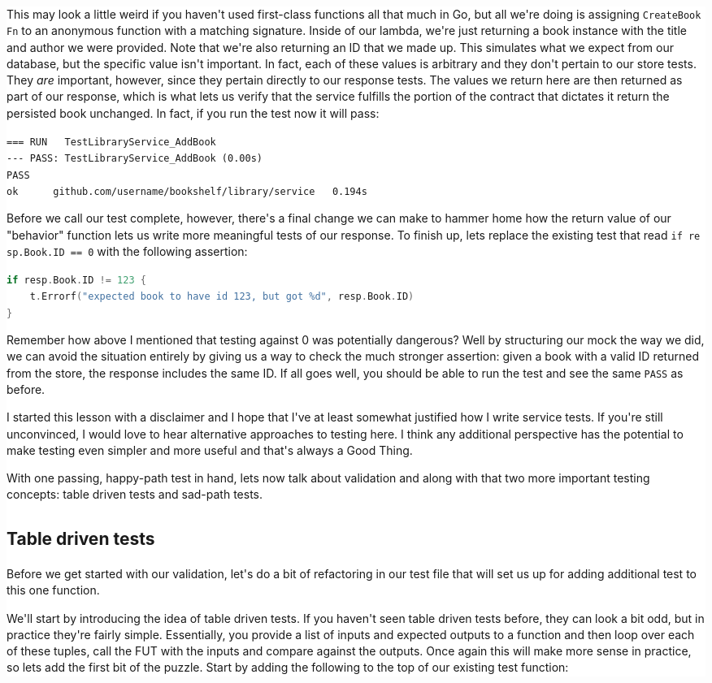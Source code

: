 This may look a little weird if you haven't used first-class functions all that
much in Go, but all we're doing is assigning `CreateBookFn` to an anonymous
function with a matching signature. Inside of our lambda, we're just returning
a book instance with the title and author we were provided. Note that we're also
returning an ID that we made up. This simulates what we expect from our
database, but the specific value isn't important. In fact, each of these values
is arbitrary and they don't pertain to our store tests. They _are_ important,
however, since they pertain directly to our response tests. The values we return
here are then returned as part of our response, which is what lets us verify
that the service fulfills the portion of the contract that dictates it return
the persisted book unchanged. In fact, if you run the test now it will pass:

```
=== RUN   TestLibraryService_AddBook
--- PASS: TestLibraryService_AddBook (0.00s)
PASS
ok  	github.com/username/bookshelf/library/service	0.194s
```

Before we call our test complete, however, there's a final change we can make to
hammer home how the return value of our "behavior" function lets us write more
meaningful tests of our response. To finish up, lets replace the existing test
that read `if resp.Book.ID == 0` with the following assertion:

```go
if resp.Book.ID != 123 {
	t.Errorf("expected book to have id 123, but got %d", resp.Book.ID)
}
```

Remember how above I mentioned that testing against 0 was potentially dangerous?
Well by structuring our mock the way we did, we can avoid the situation entirely
by giving us a way to check the much stronger assertion: given a book with a
valid ID returned from the store, the response includes the same ID. If all goes
well, you should be able to run the test and see the same `PASS` as before.

I started this lesson with a disclaimer and I hope that I've at least somewhat
justified how I write service tests. If you're still unconvinced, I would love
to hear alternative approaches to testing here. I think any additional
perspective has the potential to make testing even simpler and more useful and
that's always a Good Thing.

With one passing, happy-path test in hand, lets now talk about validation and
along with that two more important testing concepts: table driven tests and
sad-path tests.

## Table driven tests

Before we get started with our validation, let's do a bit of refactoring in our
test file that will set us up for adding additional test to this one function.

We'll start by introducing the idea of table driven tests. If you haven't seen
table driven tests before, they can look a bit odd, but in practice they're
fairly simple. Essentially, you provide a list of inputs and expected outputs to
a function and then loop over each of these tuples, call the FUT with the inputs
and compare against the outputs. Once again this will make more sense in
practice, so lets add the first bit of the puzzle. Start by adding the following
to the top of our existing test function:
